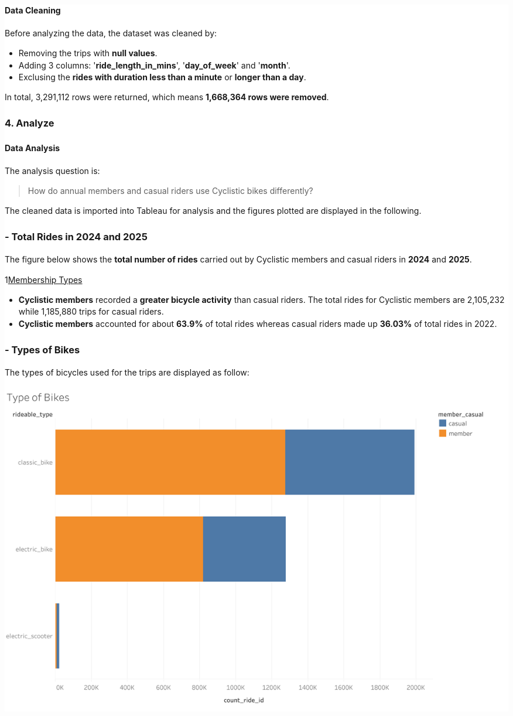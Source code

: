 #### Data Cleaning

Before analyzing the data, the dataset was cleaned by:

- Removing the trips with **null values**.
- Adding 3 columns: '**ride_length_in_mins**', '**day_of_week**' and '**month**'.
- Exclusing the **rides with duration less than a minute** or **longer than a day**.

In total, 3,291,112 rows were returned, which means **1,668,364 rows were removed**.

### 4. Analyze

#### Data Analysis

The analysis question is:

> How do annual members and casual riders use Cyclistic bikes differently?

The cleaned data is imported into Tableau for analysis and the figures plotted are displayed in the following.

### - Total Rides in 2024 and 2025

The figure below shows the **total number of rides** carried out by Cyclistic members and casual riders in **2024** and **2025**.

1[Membership Types](https://github.com/farhanmn/Google-Data-Analytics-Capstone-Project-Cyclistic/blob/dee94b03d0f51858af608f779fba88cf7b88751f/assets/01_member_type.png)

- **Cyclistic members** recorded a **greater bicycle activity** than casual riders. The total rides for Cyclistic members are 2,105,232 while 1,185,880 trips for casual riders.
- **Cyclistic members** accounted for about **63.9%** of total rides whereas casual riders made up **36.03%** of total rides in 2022.

### - Types of Bikes

The types of bicycles used for the trips are displayed as follow:

![Types of Bikes](https://github.com/farhanmn/Google-Data-Analytics-Capstone-Project-Cyclistic/blob/dee94b03d0f51858af608f779fba88cf7b88751f/assets/02_type_of_bikes.png)
